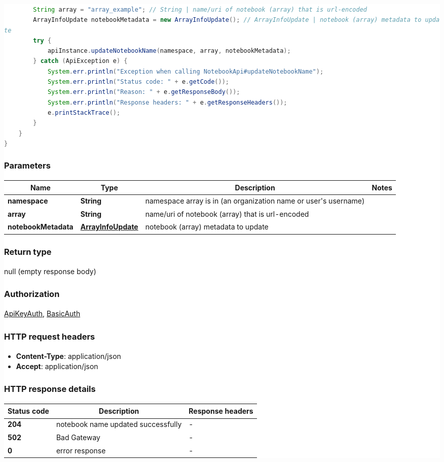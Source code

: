 ```java
        String array = "array_example"; // String | name/uri of notebook (array) that is url-encoded
        ArrayInfoUpdate notebookMetadata = new ArrayInfoUpdate(); // ArrayInfoUpdate | notebook (array) metadata to update
        try {
            apiInstance.updateNotebookName(namespace, array, notebookMetadata);
        } catch (ApiException e) {
            System.err.println("Exception when calling NotebookApi#updateNotebookName");
            System.err.println("Status code: " + e.getCode());
            System.err.println("Reason: " + e.getResponseBody());
            System.err.println("Response headers: " + e.getResponseHeaders());
            e.printStackTrace();
        }
    }
}
```

### Parameters

| Name | Type | Description  | Notes |
|------------- | ------------- | ------------- | -------------|
| **namespace** | **String**| namespace array is in (an organization name or user&#39;s username) | |
| **array** | **String**| name/uri of notebook (array) that is url-encoded | |
| **notebookMetadata** | [**ArrayInfoUpdate**](ArrayInfoUpdate.md)| notebook (array) metadata to update | |

### Return type

null (empty response body)

### Authorization

[ApiKeyAuth](../README.md#ApiKeyAuth), [BasicAuth](../README.md#BasicAuth)

### HTTP request headers

 - **Content-Type**: application/json
 - **Accept**: application/json

### HTTP response details
| Status code | Description | Response headers |
|-------------|-------------|------------------|
| **204** | notebook name updated successfully |  -  |
| **502** | Bad Gateway |  -  |
| **0** | error response |  -  |


